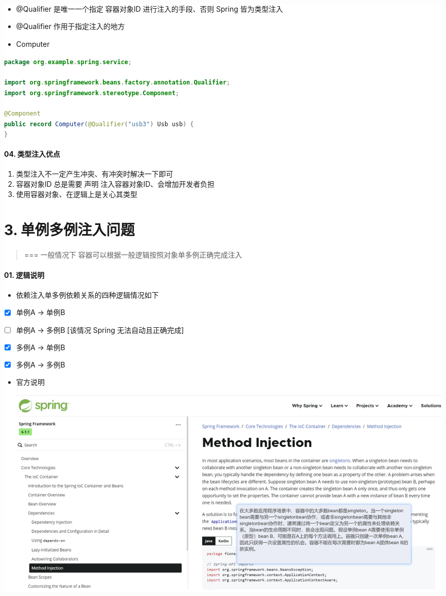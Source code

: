 - @Qualifier 是唯一一个指定 容器对象ID 进行注入的手段、否则 Spring 皆为类型注入
- @Qualifier 作用于指定注入的地方





- Computer

~~~java
package org.example.spring.service;

import org.springframework.beans.factory.annotation.Qualifier;
import org.springframework.stereotype.Component;

@Component
public record Computer(@Qualifier("usb3") Usb usb) {
}
~~~

#### 04. 类型注入优点



1. 类型注入不一定产生冲突、有冲突时解决一下即可
2. 容器对象ID 总是需要 声明 注入容器对象ID、会增加开发者负担
3. 使用容器对象、在逻辑上是关心其类型



# 3. 单例多例注入问题

> === 一般情况下 容器可以根据一般逻辑按照对象单多例正确完成注入

#### 01. 逻辑说明

- 依赖注入单多例依赖关系的四种逻辑情况如下

- [x] 单例A -> 单例B  
- [ ] 单例A -> 多例B  [该情况 Spring 无法自动且正确完成]
- [x] 多例A -> 单例B
- [x] 多例A -> 多例B



+ 官方说明

    ![image-20240629123037023](./assets/image-20240629123037023.png)
